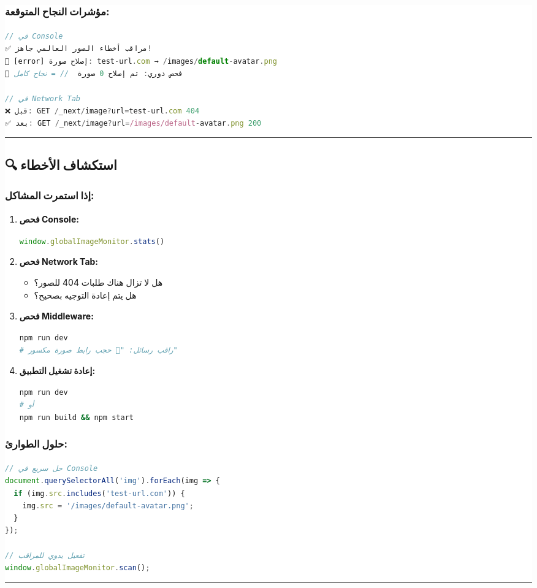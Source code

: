 ### مؤشرات النجاح المتوقعة:

```javascript
// في Console
✅ مراقب أخطاء الصور العالمي جاهز!
🔧 [error] إصلاح صورة: test-url.com → /images/default-avatar.png
🔄 فحص دوري: تم إصلاح 0 صورة  // = نجاح كامل

// في Network Tab
❌ قبل: GET /_next/image?url=test-url.com 404
✅ بعد: GET /_next/image?url=/images/default-avatar.png 200
```

---

## 🔍 استكشاف الأخطاء

### إذا استمرت المشاكل:

1. **فحص Console:**
   ```javascript
   window.globalImageMonitor.stats()
   ```

2. **فحص Network Tab:**
   - هل لا تزال هناك طلبات 404 للصور؟
   - هل يتم إعادة التوجيه بصحيح؟

3. **فحص Middleware:**
   ```bash
   npm run dev
   # راقب رسائل: "🚨 حجب رابط صورة مكسور"
   ```

4. **إعادة تشغيل التطبيق:**
   ```bash
   npm run dev
   # أو
   npm run build && npm start
   ```

### حلول الطوارئ:

```javascript
// حل سريع في Console
document.querySelectorAll('img').forEach(img => {
  if (img.src.includes('test-url.com')) {
    img.src = '/images/default-avatar.png';
  }
});

// تفعيل يدوي للمراقب
window.globalImageMonitor.scan();
```

---
